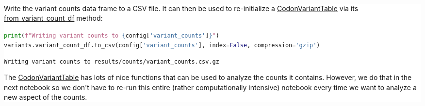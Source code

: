 
Write the variant counts data frame to a CSV file.
It can then be used to re-initialize a [CodonVariantTable](https://jbloomlab.github.io/dms_variants/dms_variants.codonvarianttable.html#dms_variants.codonvarianttable.CodonVariantTable) via its [from_variant_count_df](https://jbloomlab.github.io/dms_variants/dms_variants.codonvarianttable.html#dms_variants.codonvarianttable.CodonVariantTable.from_variant_count_df) method:


```python
print(f"Writing variant counts to {config['variant_counts']}")
variants.variant_count_df.to_csv(config['variant_counts'], index=False, compression='gzip')
```

    Writing variant counts to results/counts/variant_counts.csv.gz


The [CodonVariantTable](https://jbloomlab.github.io/dms_variants/dms_variants.codonvarianttable.html#dms_variants.codonvarianttable.CodonVariantTable) has lots of nice functions that can be used to analyze the counts it contains.
However, we do that in the next notebook so we don't have to re-run this entire (rather computationally intensive) notebook every time we want to analyze a new aspect of the counts.
